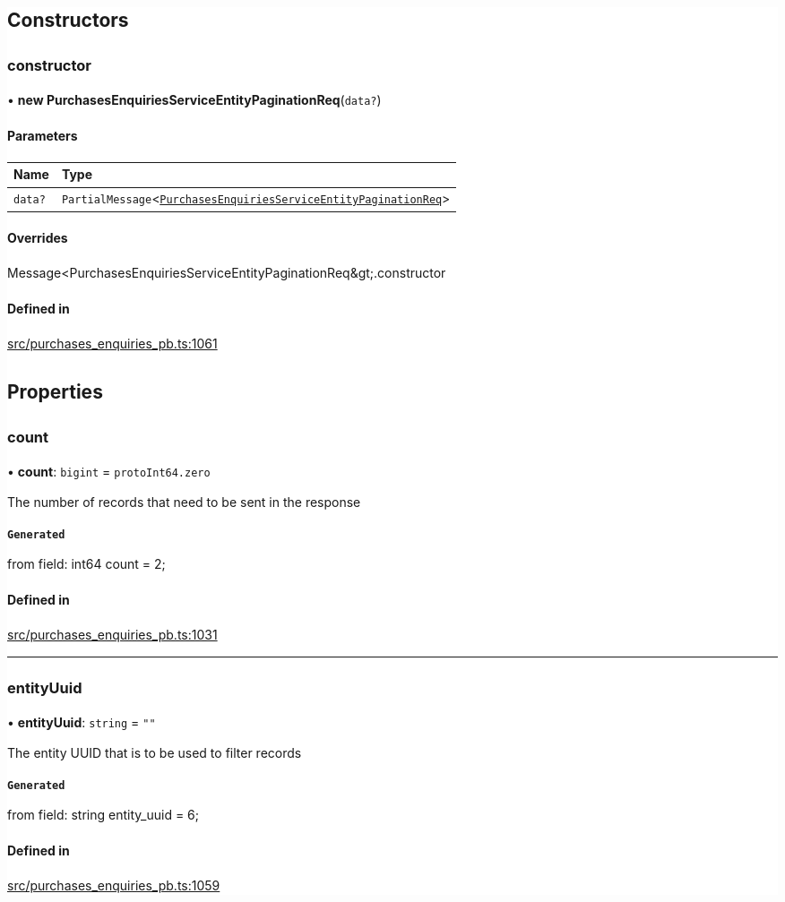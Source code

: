 ## Constructors

### constructor

• **new PurchasesEnquiriesServiceEntityPaginationReq**(`data?`)

#### Parameters

| Name | Type |
| :------ | :------ |
| `data?` | `PartialMessage`<[`PurchasesEnquiriesServiceEntityPaginationReq`](PurchasesEnquiriesServiceEntityPaginationReq.md)\> |

#### Overrides

Message&lt;PurchasesEnquiriesServiceEntityPaginationReq\&gt;.constructor

#### Defined in

[src/purchases_enquiries_pb.ts:1061](https://github.com/Unaxiom/genesis-ts-sdk/blob/a265138/src/purchases_enquiries_pb.ts#L1061)

## Properties

### count

• **count**: `bigint` = `protoInt64.zero`

The number of records that need to be sent in the response

**`Generated`**

from field: int64 count = 2;

#### Defined in

[src/purchases_enquiries_pb.ts:1031](https://github.com/Unaxiom/genesis-ts-sdk/blob/a265138/src/purchases_enquiries_pb.ts#L1031)

___

### entityUuid

• **entityUuid**: `string` = `""`

The entity UUID that is to be used to filter records

**`Generated`**

from field: string entity_uuid = 6;

#### Defined in

[src/purchases_enquiries_pb.ts:1059](https://github.com/Unaxiom/genesis-ts-sdk/blob/a265138/src/purchases_enquiries_pb.ts#L1059)

